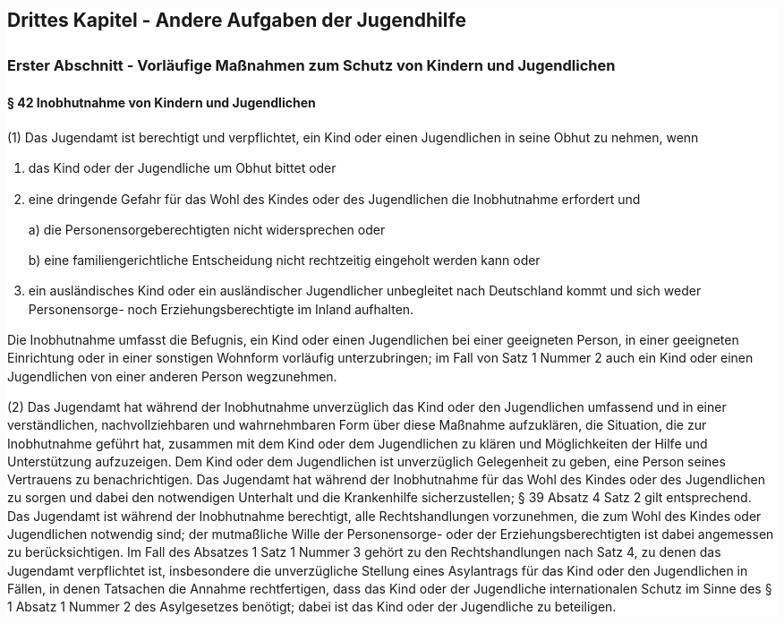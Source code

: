 
## Drittes Kapitel - Andere Aufgaben der Jugendhilfe



### Erster Abschnitt - Vorläufige Maßnahmen zum Schutz von Kindern und Jugendlichen



#### § 42 Inobhutnahme von Kindern und Jugendlichen

(1) Das Jugendamt ist berechtigt und verpflichtet, ein Kind oder einen
Jugendlichen in seine Obhut zu nehmen, wenn

1.  das Kind oder der Jugendliche um Obhut bittet oder


2.  eine dringende Gefahr für das Wohl des Kindes oder des Jugendlichen
    die Inobhutnahme erfordert und

    a)  die Personensorgeberechtigten nicht widersprechen oder


    b)  eine familiengerichtliche Entscheidung nicht rechtzeitig eingeholt
        werden kann oder





3.  ein ausländisches Kind oder ein ausländischer Jugendlicher unbegleitet
    nach Deutschland kommt und sich weder Personensorge- noch
    Erziehungsberechtigte im Inland aufhalten.



Die Inobhutnahme umfasst die Befugnis, ein Kind oder einen
Jugendlichen bei einer geeigneten Person, in einer geeigneten
Einrichtung oder in einer sonstigen Wohnform vorläufig unterzubringen;
im Fall von Satz 1 Nummer 2 auch ein Kind oder einen Jugendlichen von
einer anderen Person wegzunehmen.

(2) Das Jugendamt hat während der Inobhutnahme unverzüglich das Kind
oder den Jugendlichen umfassend und in einer verständlichen,
nachvollziehbaren und wahrnehmbaren Form über diese Maßnahme
aufzuklären, die Situation, die zur Inobhutnahme geführt hat, zusammen
mit dem Kind oder dem Jugendlichen zu klären und Möglichkeiten der
Hilfe und Unterstützung aufzuzeigen. Dem Kind oder dem Jugendlichen
ist unverzüglich Gelegenheit zu geben, eine Person seines Vertrauens
zu benachrichtigen. Das Jugendamt hat während der Inobhutnahme für das
Wohl des Kindes oder des Jugendlichen zu sorgen und dabei den
notwendigen Unterhalt und die Krankenhilfe sicherzustellen; § 39
Absatz 4 Satz 2 gilt entsprechend. Das Jugendamt ist während der
Inobhutnahme berechtigt, alle Rechtshandlungen vorzunehmen, die zum
Wohl des Kindes oder Jugendlichen notwendig sind; der mutmaßliche
Wille der Personensorge- oder der Erziehungsberechtigten ist dabei
angemessen zu berücksichtigen. Im Fall des Absatzes 1 Satz 1 Nummer 3
gehört zu den Rechtshandlungen nach Satz 4, zu denen das Jugendamt
verpflichtet ist, insbesondere die unverzügliche Stellung eines
Asylantrags für das Kind oder den Jugendlichen in Fällen, in denen
Tatsachen die Annahme rechtfertigen, dass das Kind oder der
Jugendliche internationalen Schutz im Sinne des § 1 Absatz 1 Nummer 2
des Asylgesetzes benötigt; dabei ist das Kind oder der Jugendliche zu
beteiligen.
